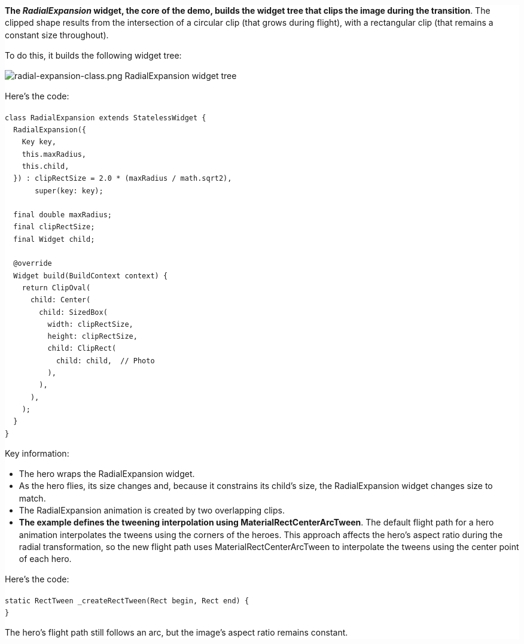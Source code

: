 **The *RadialExpansion* widget, the core of the demo, builds the widget tree that clips the image during the transition**. The clipped shape results from the intersection of a circular clip (that grows during flight), with a rectangular clip (that remains a constant size throughout).

To do this, it builds the following widget tree:

![radial-expansion-class.png](https://codersnack.com/assets/images/radial-expansion-class.png)
RadialExpansion widget tree

Here’s the code:

```
class RadialExpansion extends StatelessWidget {
  RadialExpansion({
    Key key,
    this.maxRadius,
    this.child,
  }) : clipRectSize = 2.0 * (maxRadius / math.sqrt2),
       super(key: key);

  final double maxRadius;
  final clipRectSize;
  final Widget child;

  @override
  Widget build(BuildContext context) {
    return ClipOval(
      child: Center(
        child: SizedBox(
          width: clipRectSize,
          height: clipRectSize,
          child: ClipRect(
            child: child,  // Photo
          ),
        ),
      ),
    );
  }
}
```
Key information:

- The hero wraps the RadialExpansion widget.
- As the hero flies, its size changes and, because it constrains its child’s size, the RadialExpansion widget changes size to match.
- The RadialExpansion animation is created by two overlapping clips.
- **The example defines the tweening interpolation using MaterialRectCenterArcTween**. The default flight path for a hero animation interpolates the tweens using the corners of the heroes. This approach affects the hero’s aspect ratio during the radial transformation, so the new flight path uses MaterialRectCenterArcTween to interpolate the tweens using the center point of each hero.

Here’s the code:

```
static RectTween _createRectTween(Rect begin, Rect end) {
}
```
The hero’s flight path still follows an arc, but the image’s aspect ratio remains constant.